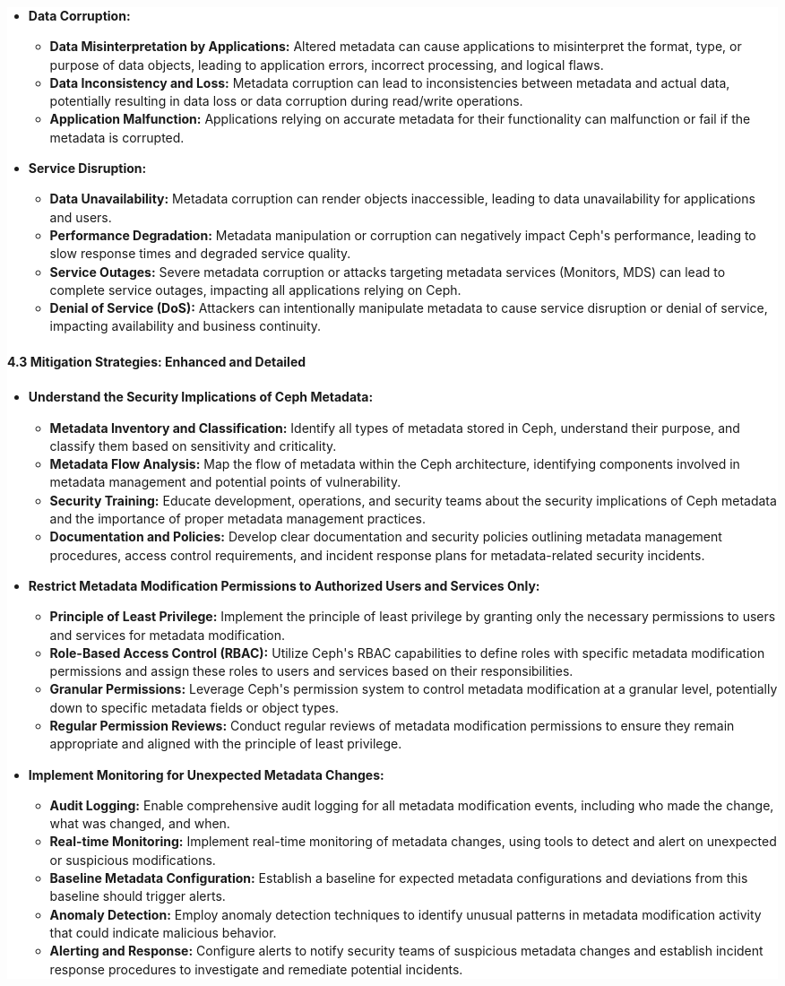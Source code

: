 *   **Data Corruption:**
    *   **Data Misinterpretation by Applications:**  Altered metadata can cause applications to misinterpret the format, type, or purpose of data objects, leading to application errors, incorrect processing, and logical flaws.
    *   **Data Inconsistency and Loss:**  Metadata corruption can lead to inconsistencies between metadata and actual data, potentially resulting in data loss or data corruption during read/write operations.
    *   **Application Malfunction:**  Applications relying on accurate metadata for their functionality can malfunction or fail if the metadata is corrupted.

*   **Service Disruption:**
    *   **Data Unavailability:**  Metadata corruption can render objects inaccessible, leading to data unavailability for applications and users.
    *   **Performance Degradation:**  Metadata manipulation or corruption can negatively impact Ceph's performance, leading to slow response times and degraded service quality.
    *   **Service Outages:**  Severe metadata corruption or attacks targeting metadata services (Monitors, MDS) can lead to complete service outages, impacting all applications relying on Ceph.
    *   **Denial of Service (DoS):**  Attackers can intentionally manipulate metadata to cause service disruption or denial of service, impacting availability and business continuity.

#### 4.3 Mitigation Strategies: Enhanced and Detailed

*   **Understand the Security Implications of Ceph Metadata:**
    *   **Metadata Inventory and Classification:**  Identify all types of metadata stored in Ceph, understand their purpose, and classify them based on sensitivity and criticality.
    *   **Metadata Flow Analysis:**  Map the flow of metadata within the Ceph architecture, identifying components involved in metadata management and potential points of vulnerability.
    *   **Security Training:**  Educate development, operations, and security teams about the security implications of Ceph metadata and the importance of proper metadata management practices.
    *   **Documentation and Policies:**  Develop clear documentation and security policies outlining metadata management procedures, access control requirements, and incident response plans for metadata-related security incidents.

*   **Restrict Metadata Modification Permissions to Authorized Users and Services Only:**
    *   **Principle of Least Privilege:**  Implement the principle of least privilege by granting only the necessary permissions to users and services for metadata modification.
    *   **Role-Based Access Control (RBAC):**  Utilize Ceph's RBAC capabilities to define roles with specific metadata modification permissions and assign these roles to users and services based on their responsibilities.
    *   **Granular Permissions:**  Leverage Ceph's permission system to control metadata modification at a granular level, potentially down to specific metadata fields or object types.
    *   **Regular Permission Reviews:**  Conduct regular reviews of metadata modification permissions to ensure they remain appropriate and aligned with the principle of least privilege.

*   **Implement Monitoring for Unexpected Metadata Changes:**
    *   **Audit Logging:**  Enable comprehensive audit logging for all metadata modification events, including who made the change, what was changed, and when.
    *   **Real-time Monitoring:**  Implement real-time monitoring of metadata changes, using tools to detect and alert on unexpected or suspicious modifications.
    *   **Baseline Metadata Configuration:**  Establish a baseline for expected metadata configurations and deviations from this baseline should trigger alerts.
    *   **Anomaly Detection:**  Employ anomaly detection techniques to identify unusual patterns in metadata modification activity that could indicate malicious behavior.
    *   **Alerting and Response:**  Configure alerts to notify security teams of suspicious metadata changes and establish incident response procedures to investigate and remediate potential incidents.
